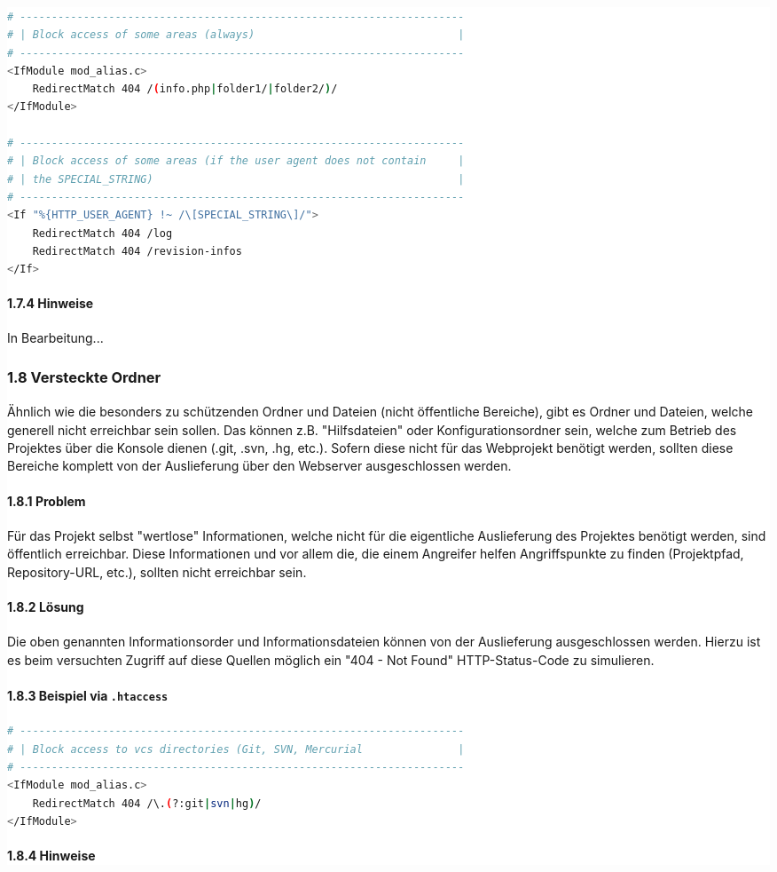 ```bash
# ----------------------------------------------------------------------
# | Block access of some areas (always)                                |
# ----------------------------------------------------------------------
<IfModule mod_alias.c>
    RedirectMatch 404 /(info.php|folder1/|folder2/)/
</IfModule>

# ----------------------------------------------------------------------
# | Block access of some areas (if the user agent does not contain     |
# | the SPECIAL_STRING)                                                |
# ----------------------------------------------------------------------
<If "%{HTTP_USER_AGENT} !~ /\[SPECIAL_STRING\]/">
    RedirectMatch 404 /log
    RedirectMatch 404 /revision-infos
</If>
```

#### 1.7.4 Hinweise

In Bearbeitung...

### 1.8 Versteckte Ordner

Ähnlich wie die besonders zu schützenden Ordner und Dateien (nicht öffentliche Bereiche), gibt es Ordner und Dateien, welche generell nicht erreichbar sein sollen. Das können z.B. "Hilfsdateien" oder Konfigurationsordner sein, welche zum Betrieb des Projektes über die Konsole dienen (.git, .svn, .hg, etc.). Sofern diese nicht für das Webprojekt benötigt werden, sollten diese Bereiche komplett von der Auslieferung über den Webserver ausgeschlossen werden.

#### 1.8.1 Problem

Für das Projekt selbst "wertlose" Informationen, welche nicht für die eigentliche Auslieferung des Projektes benötigt werden, sind öffentlich erreichbar. Diese Informationen und vor allem die, die einem Angreifer helfen Angriffspunkte zu finden (Projektpfad, Repository-URL, etc.), sollten nicht erreichbar sein.

#### 1.8.2 Lösung

Die oben genannten Informationsorder und Informationsdateien können von der Auslieferung ausgeschlossen werden. Hierzu ist es beim versuchten Zugriff auf diese Quellen möglich ein "404 - Not Found" HTTP-Status-Code zu simulieren.

#### 1.8.3 Beispiel via `.htaccess`

```bash
# ----------------------------------------------------------------------
# | Block access to vcs directories (Git, SVN, Mercurial               |
# ----------------------------------------------------------------------
<IfModule mod_alias.c>
    RedirectMatch 404 /\.(?:git|svn|hg)/
</IfModule>
```

#### 1.8.4 Hinweise
